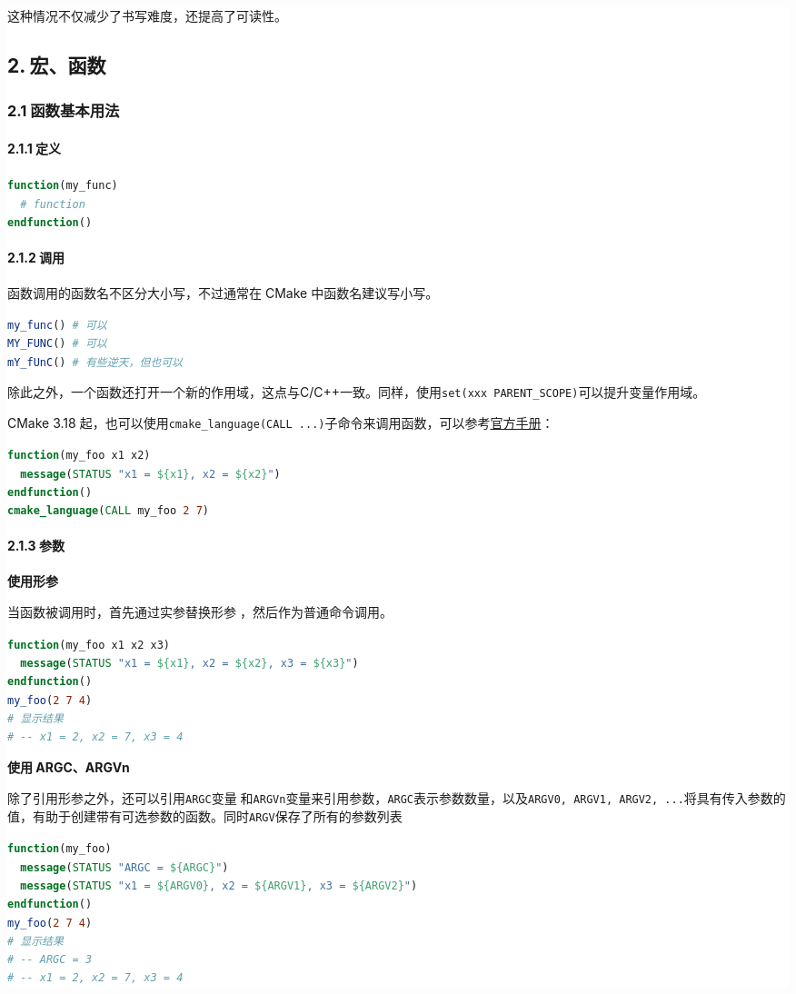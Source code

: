 这种情况不仅减少了书写难度，还提高了可读性。

## 2. 宏、函数

### 2.1 函数基本用法

#### 2.1.1 定义

```cmake
function(my_func)
  # function
endfunction()
```

#### 2.1.2 调用

函数调用的函数名不区分大小写，不过通常在 CMake 中函数名建议写小写。

```cmake
my_func() # 可以
MY_FUNC() # 可以
mY_fUnC() # 有些逆天，但也可以
```

除此之外，一个函数还打开一个新的作用域，这点与C/C++一致。同样，使用`set(xxx PARENT_SCOPE)`可以提升变量作用域。

CMake 3.18 起，也可以使用`cmake_language(CALL ...)`子命令来调用函数，可以参考[官方手册](https://cmake.org/cmake/help/latest/command/cmake_language.html#calling-commands)：

```cmake
function(my_foo x1 x2)
  message(STATUS "x1 = ${x1}, x2 = ${x2}")
endfunction()
cmake_language(CALL my_foo 2 7)
```

#### 2.1.3 参数

**使用形参**

当函数被调用时，首先通过实参替换形参 ，然后作为普通命令调用。

```cmake
function(my_foo x1 x2 x3)
  message(STATUS "x1 = ${x1}, x2 = ${x2}, x3 = ${x3}")
endfunction()
my_foo(2 7 4)
# 显示结果
# -- x1 = 2, x2 = 7, x3 = 4
```

**使用 ARGC、ARGVn**

除了引用形参之外，还可以引用`ARGC`变量 和`ARGVn`变量来引用参数，`ARGC`表示参数数量，以及`ARGV0, ARGV1, ARGV2, ...`将具有传入参数的值，有助于创建带有可选参数的函数。同时`ARGV`保存了所有的参数列表

```cmake
function(my_foo)
  message(STATUS "ARGC = ${ARGC}")
  message(STATUS "x1 = ${ARGV0}, x2 = ${ARGV1}, x3 = ${ARGV2}")
endfunction()
my_foo(2 7 4)
# 显示结果
# -- ARGC = 3
# -- x1 = 2, x2 = 7, x3 = 4
```
